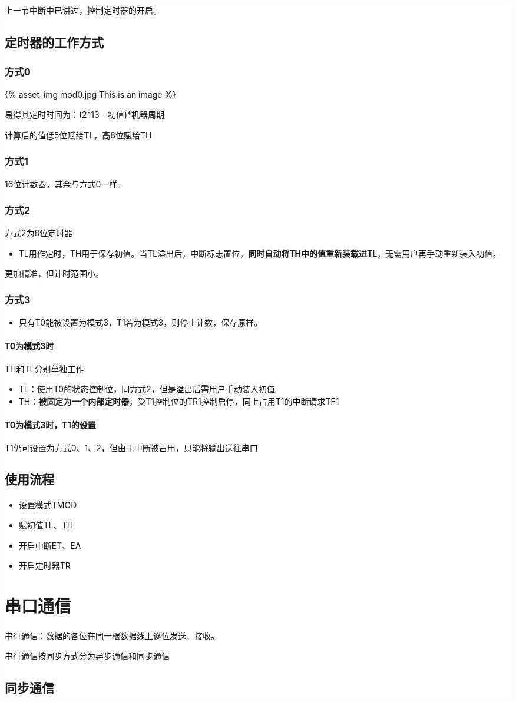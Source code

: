 上一节中断中已讲过，控制定时器的开启。

## 定时器的工作方式

### 方式0

{% asset_img mod0.jpg This is an image %} 

易得其定时时间为：(2^13 - 初值)*机器周期

计算后的值低5位赋给TL，高8位赋给TH

### 方式1

16位计数器，其余与方式0一样。

### 方式2

方式2为8位定时器

* TL用作定时，TH用于保存初值。当TL溢出后，中断标志置位，**同时自动将TH中的值重新装载进TL**，无需用户再手动重新装入初值。

更加精准，但计时范围小。

### 方式3

* 只有T0能被设置为模式3，T1若为模式3，则停止计数，保存原样。

#### T0为模式3时

TH和TL分别单独工作

* TL：使用T0的状态控制位，同方式2，但是溢出后需用户手动装入初值
* TH：**被固定为一个内部定时器**，受T1控制位的TR1控制启停，同上占用T1的中断请求TF1

#### T0为模式3时，T1的设置

T1仍可设置为方式0、1、2，但由于中断被占用，只能将输出送往串口

## 使用流程

* 设置模式TMOD
* 赋初值TL、TH
* 开启中断ET、EA

* 开启定时器TR

# 串口通信

串行通信：数据的各位在同一根数据线上逐位发送、接收。

串行通信按同步方式分为异步通信和同步通信

## 同步通信
